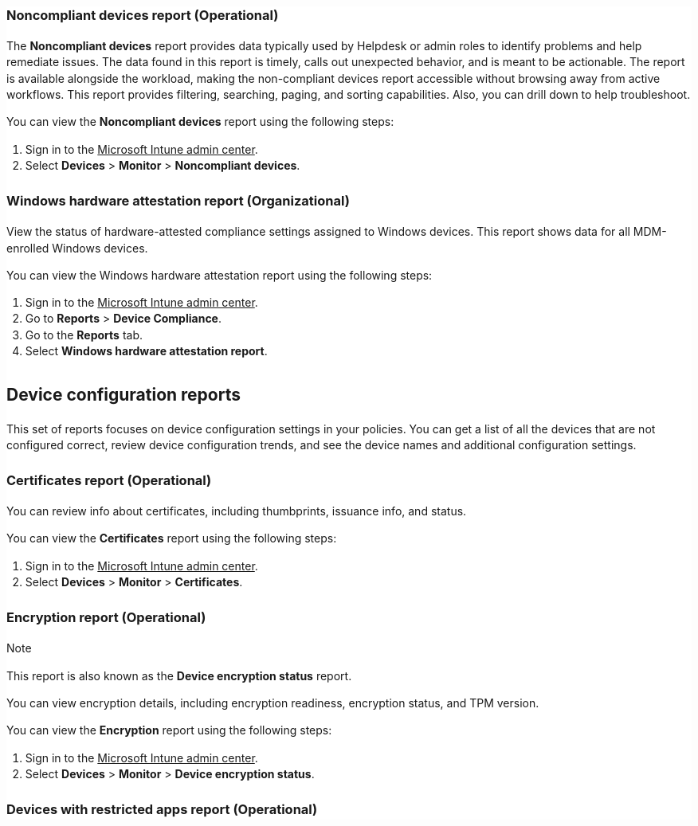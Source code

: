 ### Noncompliant devices report (Operational)

The **Noncompliant devices** report provides data typically used by Helpdesk or admin roles to identify problems and help remediate issues. The data found in this report is timely, calls out unexpected behavior, and is meant to be actionable. The report is available alongside the workload, making the non-compliant devices report accessible without browsing away from active workflows. This report provides filtering, searching, paging, and sorting capabilities. Also, you can drill down to help troubleshoot.

You can view the **Noncompliant devices** report using the following steps:

1. Sign in to the [Microsoft Intune admin center](https://go.microsoft.com/fwlink/?linkid=2109431).
2. Select **Devices** > **Monitor** > **Noncompliant devices**.  

### Windows hardware attestation report (Organizational)  

View the status of hardware-attested compliance settings assigned to Windows devices. This report shows data for all MDM-enrolled Windows devices. 

You can view the Windows hardware attestation report using the following steps:  

1. Sign in to the [Microsoft Intune admin center](https://go.microsoft.com/fwlink/?linkid=2109431).
2. Go to **Reports** > **Device Compliance**.
3. Go to the **Reports** tab.  
3. Select **Windows hardware attestation report**.   

## Device configuration reports

This set of reports focuses on device configuration settings in your policies. You can get a list of all the devices that are not configured correct, review device configuration trends, and see the device names and additional configuration settings.

### Certificates report (Operational)

You can review info about certificates, including thumbprints, issuance info, and status. 

You can view the **Certificates** report using the following steps:

1. Sign in to the [Microsoft Intune admin center](https://go.microsoft.com/fwlink/?linkid=2109431).
2. Select **Devices** > **Monitor** > **Certificates**.

### Encryption report (Operational)

> [!NOTE]
> This report is also known as the **Device encryption status** report.

You can view encryption details, including encryption readiness, encryption status, and TPM version.

You can view the **Encryption** report using the following steps:

1. Sign in to the [Microsoft Intune admin center](https://go.microsoft.com/fwlink/?linkid=2109431).
2. Select **Devices** > **Monitor** > **Device encryption status**.

### Devices with restricted apps report (Operational)
